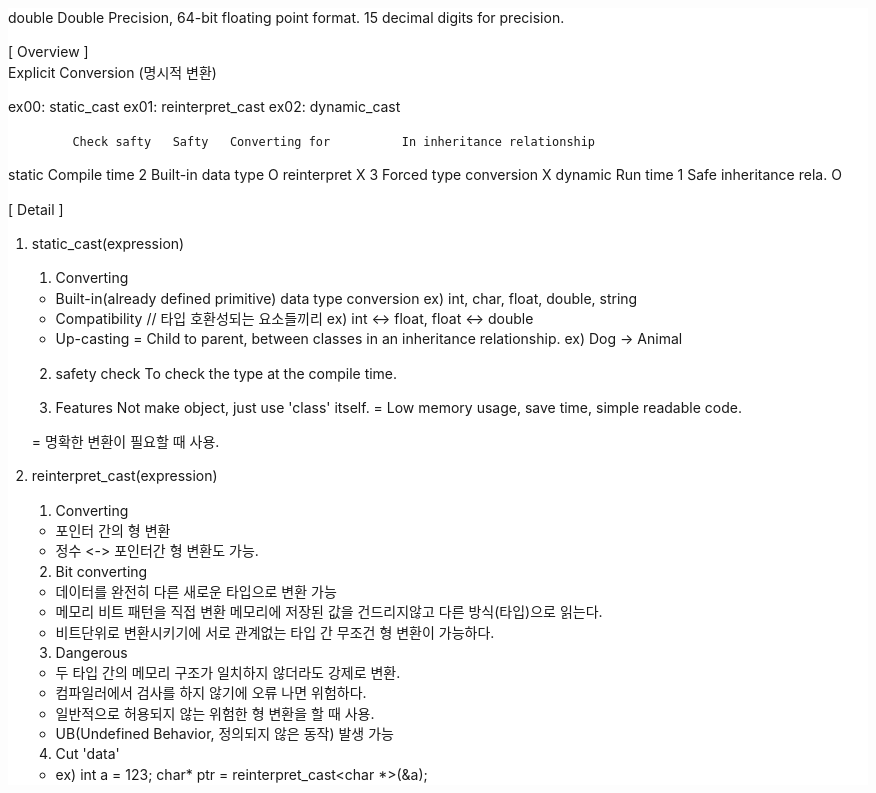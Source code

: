 double
    Double Precision, 64-bit floating point format. 15 decimal digits for precision.

[ Overview ]      
Explicit Conversion (명시적 변환)

ex00: static_cast
ex01: reinterpret_cast
ex02: dynamic_cast

             Check safty   Safty   Converting for          In inheritance relationship
static       Compile time    2     Built-in data type          O
reinterpret      X           3     Forced type conversion      X
dynamic      Run time        1     Safe inheritance rela.      O

[ Detail ]
1) static_cast<type>(expression)
    1. Converting
    - Built-in(already defined primitive) data type conversion
        ex) int, char, float, double, string
    - Compatibility // 타입 호환성되는 요소들끼리
        ex) int <-> float, float <-> double
    - Up-casting
      = Child to parent, between classes in an inheritance relationship.
        ex) Dog -> Animal

    2. safety check
        To check the type at the compile time.

    3. Features
        Not make object, just use 'class' itself.
        = Low memory usage, save time, simple readable code.
    
    = 명확한 변환이 필요할 때 사용.

2) reinterpret_cast<type>(expression)
    1. Converting
    - 포인터 간의 형 변환
    - 정수 <-> 포인터간 형 변환도 가능.

    2. Bit converting
    - 데이터를 완전히 다른 새로운 타입으로 변환 가능
    - 메모리 비트 패턴을 직접 변환
      메모리에 저장된 값을 건드리지않고 다른 방식(타입)으로 읽는다.
    - 비트단위로 변환시키기에 서로 관계없는 타입 간 무조건 형 변환이 가능하다.

    3. Dangerous
    - 두 타입 간의 메모리 구조가 일치하지 않더라도 강제로 변환.
    - 컴파일러에서 검사를 하지 않기에 오류 나면 위험하다.
    - 일반적으로 허용되지 않는 위험한 형 변환을 할 때 사용.
    - UB(Undefined Behavior, 정의되지 않은 동작) 발생 가능

    4. Cut 'data'
    - ex) int a = 123;
          char* ptr = reinterpret_cast<char *>(&a);
